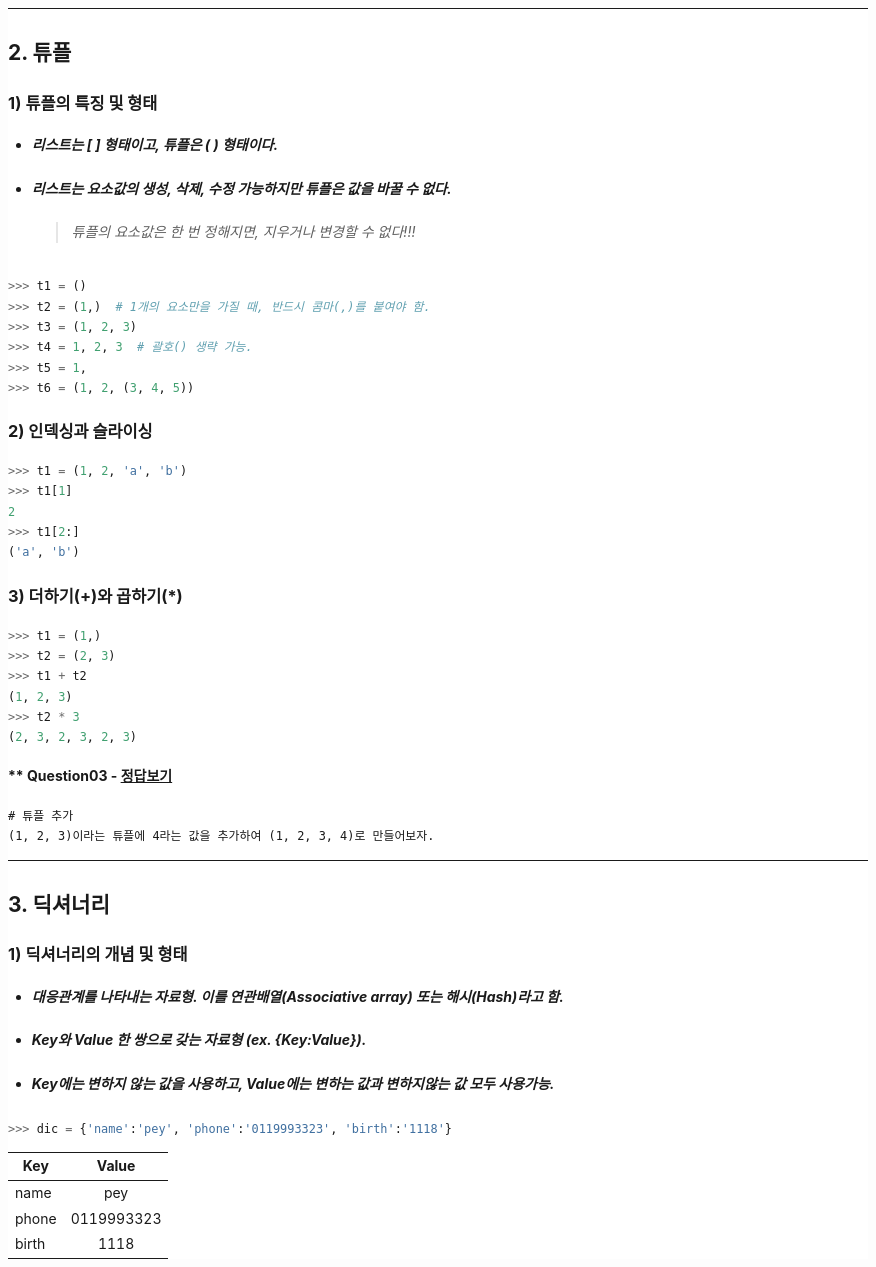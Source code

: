 
---
<a id="m2"></a> 
## 2. 튜플

### 1) 튜플의 특징 및 형태
- ##### 리스트는 [ ] 형태이고, 튜플은 ( ) 형태이다.
- ##### 리스트는 요소값의 생성, 삭제, 수정 가능하지만 튜플은 값을 바꿀 수 없다.
    > ###### 튜플의 요소값은 한 번 정해지면, 지우거나 변경할 수 없다!!!
```python
>>> t1 = ()
>>> t2 = (1,)  # 1개의 요소만을 가질 때, 반드시 콤마(,)를 붙여야 함.
>>> t3 = (1, 2, 3)
>>> t4 = 1, 2, 3  # 괄호() 생략 가능.
>>> t5 = 1,
>>> t6 = (1, 2, (3, 4, 5))  
```

### 2) 인덱싱과 슬라이싱
```python
>>> t1 = (1, 2, 'a', 'b')
>>> t1[1]
2
>>> t1[2:]
('a', 'b')
```

### 3) 더하기(+)와 곱하기(*)
```python
>>> t1 = (1,)
>>> t2 = (2, 3)
>>> t1 + t2
(1, 2, 3)
>>> t2 * 3
(2, 3, 2, 3, 2, 3)
```

<a id ="q3"></a>
#### ** Question03 - [정답보기](#sol3)
```
# 튜플 추가
(1, 2, 3)이라는 튜플에 4라는 값을 추가하여 (1, 2, 3, 4)로 만들어보자.
```


---
<a id="m3"></a> 
## 3. 딕셔너리

### 1) 딕셔너리의 개념 및 형태
- ##### 대응관계를 나타내는 자료형. 이를 연관배열(Associative array) 또는 해시(Hash)라고 함.
- ##### Key와 Value 한 쌍으로 갖는 자료형 (ex. {Key:Value}).
- ##### Key에는 변하지 않는 값을 사용하고, Value에는 변하는 값과 변하지않는 값 모두 사용가능.
```python
>>> dic = {'name':'pey', 'phone':'0119993323', 'birth':'1118'}
```
| Key    | Value      |
|--------|:----------:|
| name   | pey        |
| phone  | 0119993323 |
| birth  | 1118       |

